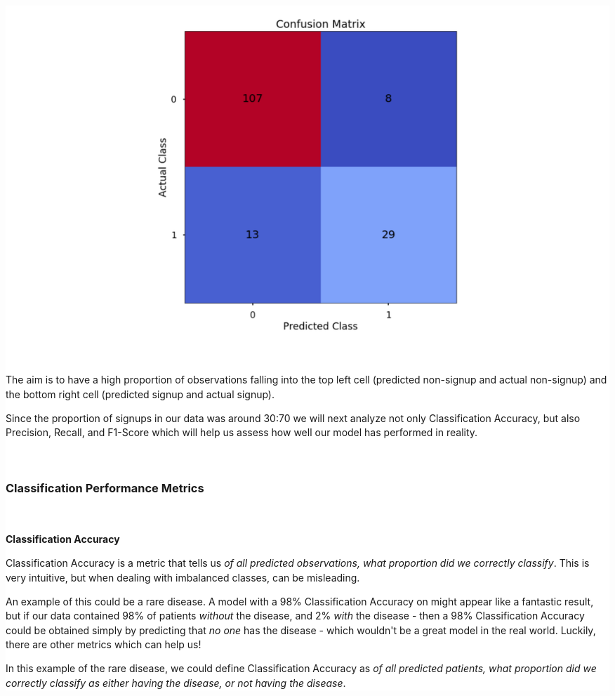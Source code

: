 ![alt text](/img/posts/log-reg-confusion-matrix.png "Logistic Regression Confusion Matrix")

<br>
The aim is to have a high proportion of observations falling into the top left cell (predicted non-signup and actual non-signup) and the bottom right cell (predicted signup and actual signup).

Since the proportion of signups in our data was around 30:70 we will next analyze not only Classification Accuracy, but also Precision, Recall, and F1-Score which will help us assess how well our model has performed in reality.

<br>

### Classification Performance Metrics
<br>

**Classification Accuracy**

Classification Accuracy is a metric that tells us *of all predicted observations, what proportion did we correctly classify*.  This is very intuitive, but when dealing with imbalanced classes, can be misleading.  

An example of this could be a rare disease. A model with a 98% Classification Accuracy on might appear like a fantastic result, but if our data contained 98% of patients *without* the disease, and 2% *with* the disease - then a 98% Classification Accuracy could be obtained simply by predicting that *no one* has the disease - which wouldn't be a great model in the real world.  Luckily, there are other metrics which can help us!

In this example of the rare disease, we could define Classification Accuracy as *of all predicted patients, what proportion did we correctly classify as either having the disease, or not having the disease*.
